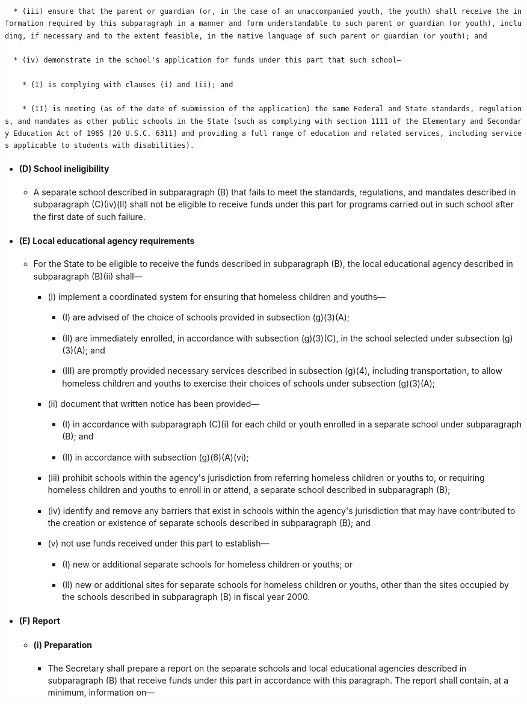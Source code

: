       * (iii) ensure that the parent or guardian (or, in the case of an unaccompanied youth, the youth) shall receive the information required by this subparagraph in a manner and form understandable to such parent or guardian (or youth), including, if necessary and to the extent feasible, in the native language of such parent or guardian (or youth); and

      * (iv) demonstrate in the school's application for funds under this part that such school—

        * (I) is complying with clauses (i) and (ii); and

        * (II) is meeting (as of the date of submission of the application) the same Federal and State standards, regulations, and mandates as other public schools in the State (such as complying with section 1111 of the Elementary and Secondary Education Act of 1965 [20 U.S.C. 6311] and providing a full range of education and related services, including services applicable to students with disabilities).

  * #### (D) School ineligibility
    * A separate school described in subparagraph (B) that fails to meet the standards, regulations, and mandates described in subparagraph (C)(iv)(II) shall not be eligible to receive funds under this part for programs carried out in such school after the first date of such failure.

  * #### (E) Local educational agency requirements
    * For the State to be eligible to receive the funds described in subparagraph (B), the local educational agency described in subparagraph (B)(ii) shall—

      * (i) implement a coordinated system for ensuring that homeless children and youths—

        * (I) are advised of the choice of schools provided in subsection (g)(3)(A);

        * (II) are immediately enrolled, in accordance with subsection (g)(3)(C), in the school selected under subsection (g)(3)(A); and

        * (III) are promptly provided necessary services described in subsection (g)(4), including transportation, to allow homeless children and youths to exercise their choices of schools under subsection (g)(3)(A);


      * (ii) document that written notice has been provided—

        * (I) in accordance with subparagraph (C)(i) for each child or youth enrolled in a separate school under subparagraph (B); and

        * (II) in accordance with subsection (g)(6)(A)(vi);


      * (iii) prohibit schools within the agency's jurisdiction from referring homeless children or youths to, or requiring homeless children and youths to enroll in or attend, a separate school described in subparagraph (B);

      * (iv) identify and remove any barriers that exist in schools within the agency's jurisdiction that may have contributed to the creation or existence of separate schools described in subparagraph (B); and

      * (v) not use funds received under this part to establish—

        * (I) new or additional separate schools for homeless children or youths; or

        * (II) new or additional sites for separate schools for homeless children or youths, other than the sites occupied by the schools described in subparagraph (B) in fiscal year 2000.

  * #### (F) Report
    * #### (i) Preparation
      * The Secretary shall prepare a report on the separate schools and local educational agencies described in subparagraph (B) that receive funds under this part in accordance with this paragraph. The report shall contain, at a minimum, information on—
